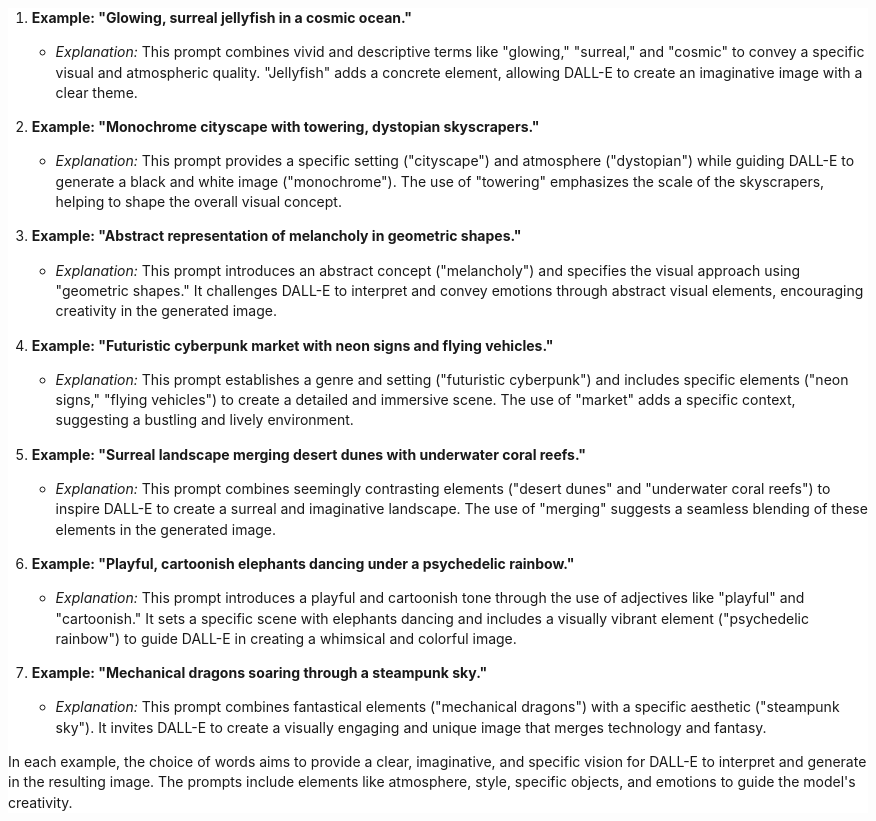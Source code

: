 1. **Example: "Glowing, surreal jellyfish in a cosmic ocean."**
	 - *Explanation:* This prompt combines vivid and descriptive terms
		 like "glowing," "surreal," and "cosmic" to convey a specific visual
		 and atmospheric quality. "Jellyfish" adds a concrete element,
		 allowing DALL-E to create an imaginative image with a clear theme.

2. **Example: "Monochrome cityscape with towering, dystopian
	 skyscrapers."**
	 - *Explanation:* This prompt provides a specific setting
		 ("cityscape") and atmosphere ("dystopian") while guiding DALL-E to
		 generate a black and white image ("monochrome"). The use of
		 "towering" emphasizes the scale of the skyscrapers, helping to
		 shape the overall visual concept.

3. **Example: "Abstract representation of melancholy in geometric
	 shapes."**
	 - *Explanation:* This prompt introduces an abstract concept
		 ("melancholy") and specifies the visual approach using "geometric
		 shapes." It challenges DALL-E to interpret and convey emotions
		 through abstract visual elements, encouraging creativity in the
		 generated image.

4. **Example: "Futuristic cyberpunk market with neon signs and flying
	 vehicles."**
	 - *Explanation:* This prompt establishes a genre and setting
		 ("futuristic cyberpunk") and includes specific elements ("neon
		 signs," "flying vehicles") to create a detailed and immersive
		 scene. The use of "market" adds a specific context, suggesting a
		 bustling and lively environment.

5. **Example: "Surreal landscape merging desert dunes with underwater
	 coral reefs."**
	 - *Explanation:* This prompt combines seemingly contrasting elements
		 ("desert dunes" and "underwater coral reefs") to inspire DALL-E to
		 create a surreal and imaginative landscape. The use of "merging"
		 suggests a seamless blending of these elements in the generated
		 image.

6. **Example: "Playful, cartoonish elephants dancing under a psychedelic
	 rainbow."**
	 - *Explanation:* This prompt introduces a playful and cartoonish tone
		 through the use of adjectives like "playful" and "cartoonish." It
		 sets a specific scene with elephants dancing and includes a
		 visually vibrant element ("psychedelic rainbow") to guide DALL-E in
		 creating a whimsical and colorful image.

7. **Example: "Mechanical dragons soaring through a steampunk sky."**
	 - *Explanation:* This prompt combines fantastical elements
		 ("mechanical dragons") with a specific aesthetic ("steampunk sky").
		 It invites DALL-E to create a visually engaging and unique image
		 that merges technology and fantasy.

In each example, the choice of words aims to provide a clear,
imaginative, and specific vision for DALL-E to interpret and generate in
the resulting image. The prompts include elements like atmosphere,
style, specific objects, and emotions to guide the model's creativity.
